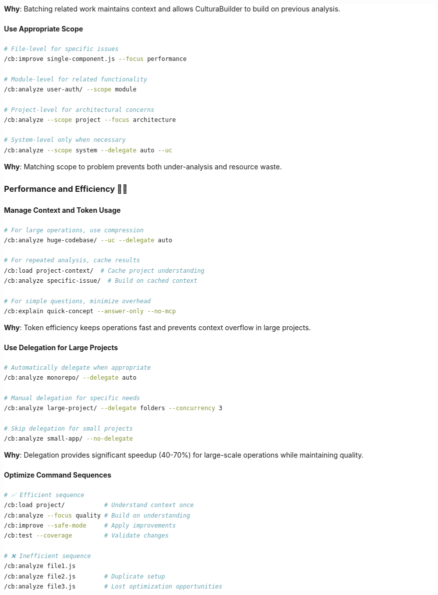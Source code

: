 **Why**: Batching related work maintains context and allows CulturaBuilder to build on previous analysis.

#### Use Appropriate Scope
```bash
# File-level for specific issues
/cb:improve single-component.js --focus performance

# Module-level for related functionality
/cb:analyze user-auth/ --scope module

# Project-level for architectural concerns
/cb:analyze --scope project --focus architecture

# System-level only when necessary
/cb:analyze --scope system --delegate auto --uc
```

**Why**: Matching scope to problem prevents both under-analysis and resource waste.

### Performance and Efficiency 🏃‍♂️

#### Manage Context and Token Usage
```bash
# For large operations, use compression
/cb:analyze huge-codebase/ --uc --delegate auto

# For repeated analysis, cache results
/cb:load project-context/  # Cache project understanding
/cb:analyze specific-issue/  # Build on cached context

# For simple questions, minimize overhead
/cb:explain quick-concept --answer-only --no-mcp
```

**Why**: Token efficiency keeps operations fast and prevents context overflow in large projects.

#### Use Delegation for Large Projects
```bash
# Automatically delegate when appropriate
/cb:analyze monorepo/ --delegate auto

# Manual delegation for specific needs
/cb:analyze large-project/ --delegate folders --concurrency 3

# Skip delegation for small projects
/cb:analyze small-app/ --no-delegate
```

**Why**: Delegation provides significant speedup (40-70%) for large-scale operations while maintaining quality.

#### Optimize Command Sequences
```bash
# ✅ Efficient sequence
/cb:load project/           # Understand context once
/cb:analyze --focus quality # Build on understanding
/cb:improve --safe-mode     # Apply improvements
/cb:test --coverage         # Validate changes

# ❌ Inefficient sequence  
/cb:analyze file1.js
/cb:analyze file2.js        # Duplicate setup
/cb:analyze file3.js        # Lost optimization opportunities
```
